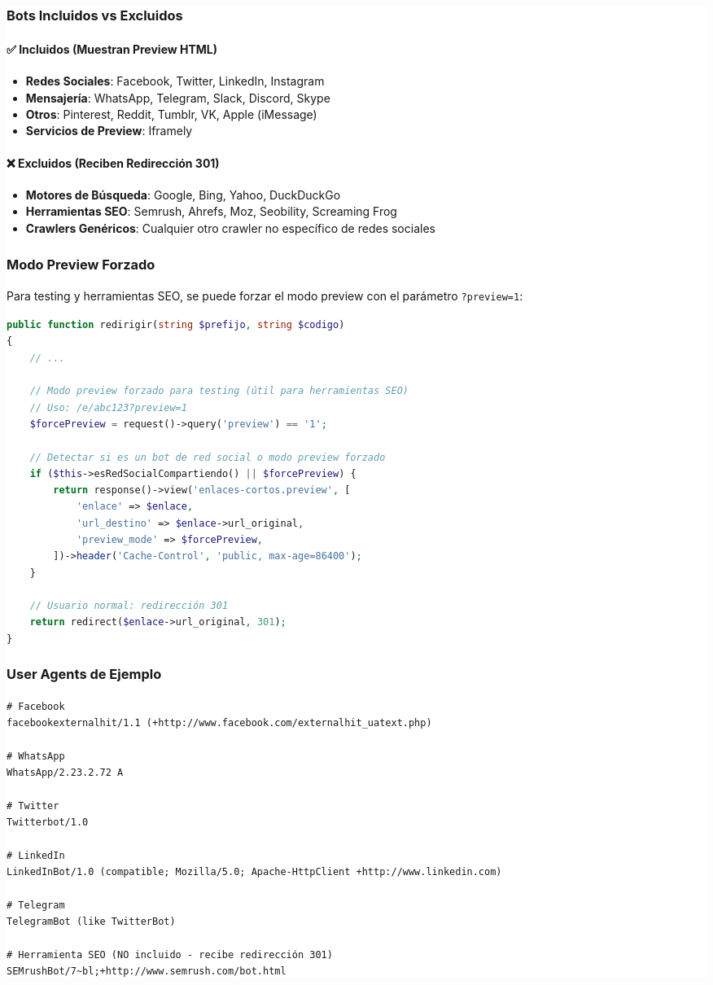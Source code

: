 ### Bots Incluidos vs Excluidos

#### ✅ Incluidos (Muestran Preview HTML)
- **Redes Sociales**: Facebook, Twitter, LinkedIn, Instagram
- **Mensajería**: WhatsApp, Telegram, Slack, Discord, Skype
- **Otros**: Pinterest, Reddit, Tumblr, VK, Apple (iMessage)
- **Servicios de Preview**: Iframely

#### ❌ Excluidos (Reciben Redirección 301)
- **Motores de Búsqueda**: Google, Bing, Yahoo, DuckDuckGo
- **Herramientas SEO**: Semrush, Ahrefs, Moz, Seobility, Screaming Frog
- **Crawlers Genéricos**: Cualquier otro crawler no específico de redes sociales

### Modo Preview Forzado

Para testing y herramientas SEO, se puede forzar el modo preview con el parámetro `?preview=1`:

```php
public function redirigir(string $prefijo, string $codigo)
{
    // ...
    
    // Modo preview forzado para testing (útil para herramientas SEO)
    // Uso: /e/abc123?preview=1
    $forcePreview = request()->query('preview') == '1';
    
    // Detectar si es un bot de red social o modo preview forzado
    if ($this->esRedSocialCompartiendo() || $forcePreview) {
        return response()->view('enlaces-cortos.preview', [
            'enlace' => $enlace,
            'url_destino' => $enlace->url_original,
            'preview_mode' => $forcePreview,
        ])->header('Cache-Control', 'public, max-age=86400');
    }
    
    // Usuario normal: redirección 301
    return redirect($enlace->url_original, 301);
}
```

### User Agents de Ejemplo

```
# Facebook
facebookexternalhit/1.1 (+http://www.facebook.com/externalhit_uatext.php)

# WhatsApp
WhatsApp/2.23.2.72 A

# Twitter
Twitterbot/1.0

# LinkedIn
LinkedInBot/1.0 (compatible; Mozilla/5.0; Apache-HttpClient +http://www.linkedin.com)

# Telegram
TelegramBot (like TwitterBot)

# Herramienta SEO (NO incluido - recibe redirección 301)
SEMrushBot/7~bl;+http://www.semrush.com/bot.html
```
